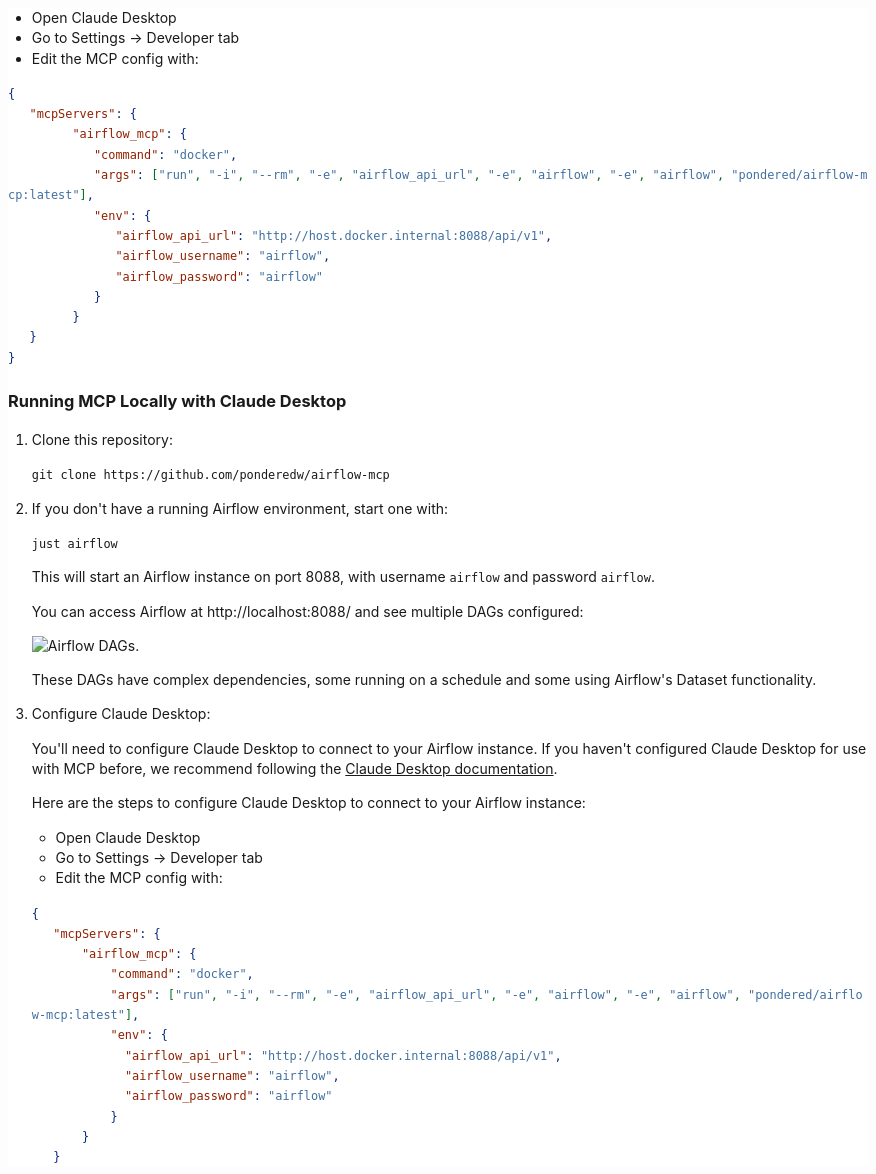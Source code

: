 - Open Claude Desktop
- Go to Settings → Developer tab
- Edit the MCP config with:
```json
{
   "mcpServers": {
         "airflow_mcp": {
            "command": "docker",
            "args": ["run", "-i", "--rm", "-e", "airflow_api_url", "-e", "airflow", "-e", "airflow", "pondered/airflow-mcp:latest"],
            "env": {
               "airflow_api_url": "http://host.docker.internal:8088/api/v1",
               "airflow_username": "airflow",
               "airflow_password": "airflow"
            }
         }
   }
}
```





### Running MCP Locally with Claude Desktop

1. Clone this repository:
   ```
   git clone https://github.com/ponderedw/airflow-mcp
   ```

2. If you don't have a running Airflow environment, start one with:
   ```
   just airflow
   ```

   This will start an Airflow instance on port 8088, with username `airflow` and password `airflow`.

   You can access Airflow at http://localhost:8088/ and see multiple DAGs configured:

   ![Airflow DAGs](docs/images/airflow_dags.jpg).

   These DAGs have complex dependencies, some running on a schedule and some using Airflow's Dataset functionality.

3. Configure Claude Desktop:

   You'll need to configure Claude Desktop to connect to your Airflow instance. If you haven't configured Claude Desktop for use with MCP before, we recommend following the [Claude Desktop documentation](https://modelcontextprotocol.io/quickstart/user).

   Here are the steps to configure Claude Desktop to connect to your Airflow instance:

   - Open Claude Desktop
   - Go to Settings → Developer tab
   - Edit the MCP config with:
   ```json
   {
      "mcpServers": {
          "airflow_mcp": {
              "command": "docker",
              "args": ["run", "-i", "--rm", "-e", "airflow_api_url", "-e", "airflow", "-e", "airflow", "pondered/airflow-mcp:latest"],
              "env": {
                "airflow_api_url": "http://host.docker.internal:8088/api/v1",
                "airflow_username": "airflow",
                "airflow_password": "airflow"
              }
          }
      }
   ```